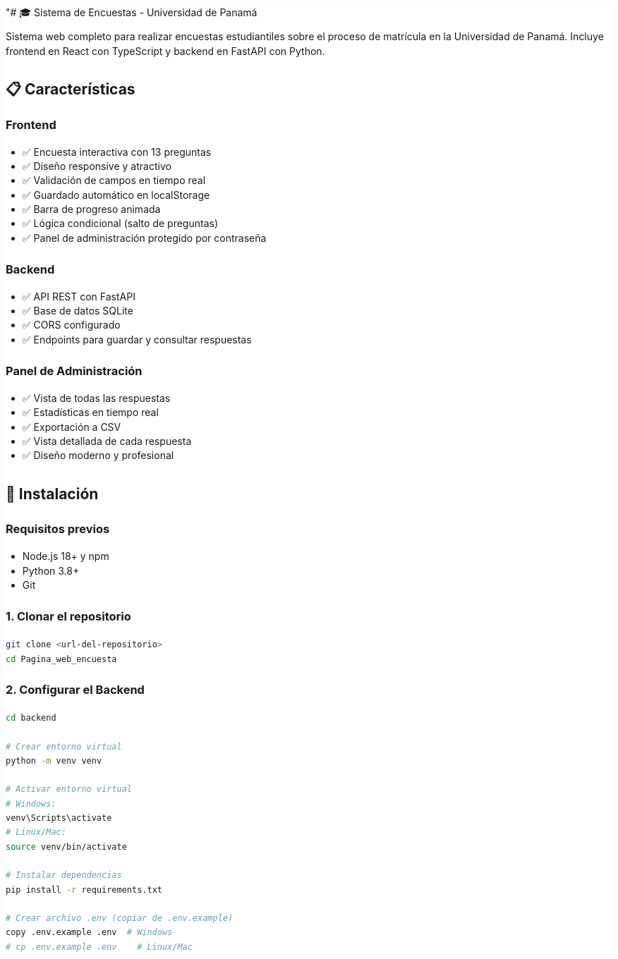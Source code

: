 "# 🎓 Sistema de Encuestas - Universidad de Panamá

Sistema web completo para realizar encuestas estudiantiles sobre el proceso de matrícula en la Universidad de Panamá. Incluye frontend en React con TypeScript y backend en FastAPI con Python.

## 📋 Características

### Frontend
- ✅ Encuesta interactiva con 13 preguntas
- ✅ Diseño responsive y atractivo
- ✅ Validación de campos en tiempo real
- ✅ Guardado automático en localStorage
- ✅ Barra de progreso animada
- ✅ Lógica condicional (salto de preguntas)
- ✅ Panel de administración protegido por contraseña

### Backend
- ✅ API REST con FastAPI
- ✅ Base de datos SQLite
- ✅ CORS configurado
- ✅ Endpoints para guardar y consultar respuestas

### Panel de Administración
- ✅ Vista de todas las respuestas
- ✅ Estadísticas en tiempo real
- ✅ Exportación a CSV
- ✅ Vista detallada de cada respuesta
- ✅ Diseño moderno y profesional

## 🚀 Instalación

### Requisitos previos
- Node.js 18+ y npm
- Python 3.8+
- Git

### 1. Clonar el repositorio
```bash
git clone <url-del-repositorio>
cd Pagina_web_encuesta
```

### 2. Configurar el Backend

```bash
cd backend

# Crear entorno virtual
python -m venv venv

# Activar entorno virtual
# Windows:
venv\Scripts\activate
# Linux/Mac:
source venv/bin/activate

# Instalar dependencias
pip install -r requirements.txt

# Crear archivo .env (copiar de .env.example)
copy .env.example .env  # Windows
# cp .env.example .env    # Linux/Mac
```